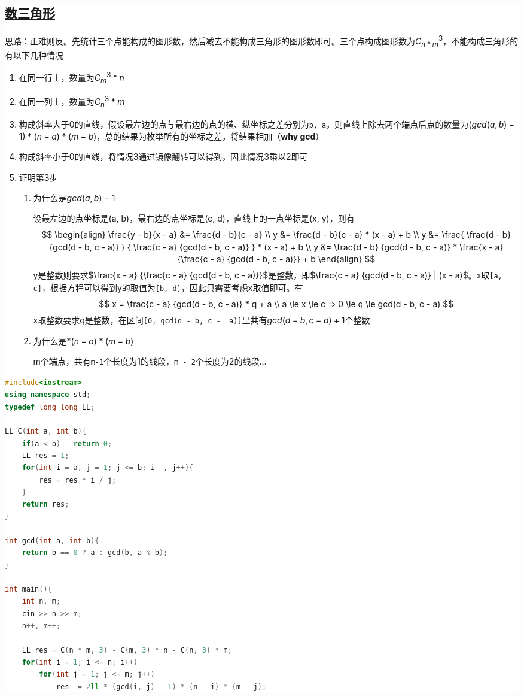 

## [数三角形](https://www.acwing.com/problem/content/1312/)

思路：正难则反。先统计三个点能构成的图形数，然后减去不能构成三角形的图形数即可。三个点构成图形数为$C_{n * m}^{3}$，不能构成三角形的有以下几种情况

1. 在同一行上，数量为$C_{m} ^ 3 * n$

2. 在同一列上，数量为$C_{n} ^ 3 * m$

3. 构成斜率大于0的直线，假设最左边的点与最右边的点的横、纵坐标之差分别为`b, a`，则直线上除去两个端点后点的数量为$(gcd(a, b) -1) * (n - a) * (m - b)$，总的结果为枚举所有的坐标之差，将结果相加（**why gcd**）

4. 构成斜率小于0的直线，将情况3通过镜像翻转可以得到，因此情况3乘以2即可

5. 证明第3步

   1. 为什么是$gcd(a, b) - 1$

      设最左边的点坐标是(a, b)，最右边的点坐标是(c, d)，直线上的一点坐标是(x, y)，则有
      $$
      \begin{align}
      \frac{y - b}{x - a} &= \frac{d - b}{c - a} \\
      y &= \frac{d - b}{c - a} * (x - a) + b \\
      y &= \frac{ \frac{d - b} {gcd(d - b, c - a)} } { \frac{c - a} {gcd(d - b, c - a)} } * (x - a) + b \\
      y &= \frac{d - b} {gcd(d - b, c - a)} * \frac{x - a} {\frac{c - a} {gcd(d - b, c - a)}} + b
      \end{align}
      $$
      y是整数则要求$\frac{x - a} {\frac{c - a} {gcd(d - b, c - a)}}$是整数，即$\frac{c - a} {gcd(d - b, c - a)} | (x - a)$。x取`[a, c]`，根据方程可以得到y的取值为`[b, d]`，因此只需要考虑x取值即可。有
      $$
      x = \frac{c - a} {gcd(d - b, c - a)} * q + a \\
      a \le x \le c => 0 \le q \le gcd(d - b, c - a)
      $$
      x取整数要求q是整数，在区间`[0, gcd(d - b, c -  a)]`里共有$gcd(d - b, c -  a) + 1$个整数

   2. 为什么是$* (n - a) * (m - b)$

      m个端点，共有`m-1`个长度为1的线段，`m - 2`个长度为2的线段...

```c++
#include<iostream>
using namespace std;
typedef long long LL;

LL C(int a, int b){
    if(a < b)   return 0;
    LL res = 1;
    for(int i = a, j = 1; j <= b; i--, j++){
        res = res * i / j;
    }
    return res;
}

int gcd(int a, int b){
    return b == 0 ? a : gcd(b, a % b);
}

int main(){
    int n, m;
    cin >> n >> m;
    n++, m++;
    
    LL res = C(n * m, 3) - C(m, 3) * n - C(n, 3) * m;
    for(int i = 1; i <= n; i++)
        for(int j = 1; j <= m; j++)
            res -= 2ll * (gcd(i, j) - 1) * (n - i) * (m - j);
```